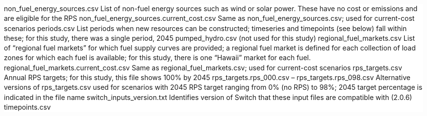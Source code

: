   </tr>
  <tr>
   <td>non_fuel_energy_sources.csv
   </td>
   <td>List of non-fuel energy sources such as wind or solar power. These have no cost or emissions and are eligible for the RPS
   </td>
  </tr>
  <tr>
   <td>non_fuel_energy_sources.current_cost.csv
   </td>
   <td>Same as non_fuel_energy_sources.csv; used for current-cost scenarios
   </td>
  </tr>
  <tr>
   <td>periods.csv
   </td>
   <td>List periods when new resources can be constructed; timeseries and timepoints (see below) fall within these; for this study, there was a single period, 2045
   </td>
  </tr>
  <tr>
   <td>pumped_hydro.csv
   </td>
   <td>(not used for this study)
   </td>
  </tr>
  <tr>
   <td>regional_fuel_markets.csv
   </td>
   <td>List of “regional fuel markets” for which fuel supply curves are provided; a regional fuel market is defined for each collection of load zones for which each fuel is available; for this study, there is one “Hawaii” market for each fuel.
   </td>
  </tr>
  <tr>
   <td>regional_fuel_markets.current_cost.csv
   </td>
   <td>Same as regional_fuel_markets.csv; used for current-cost scenarios
   </td>
  </tr>
  <tr>
   <td>rps_targets.csv
   </td>
   <td>Annual RPS targets; for this study, this file shows 100% by 2045
   </td>
  </tr>
  <tr>
   <td>rps_targets.rps_000.csv – rps_targets.rps_098.csv
   </td>
   <td>Alternative versions of rps_targets.csv used for scenarios with 2045 RPS target ranging from 0% (no RPS) to 98%; 2045 target percentage is indicated in the file name
   </td>
  </tr>
  <tr>
   <td>switch_inputs_version.txt
   </td>
   <td>Identifies version of Switch that these input files are compatible with (2.0.6)
   </td>
  </tr>
  <tr>
   <td>timepoints.csv
   </td>